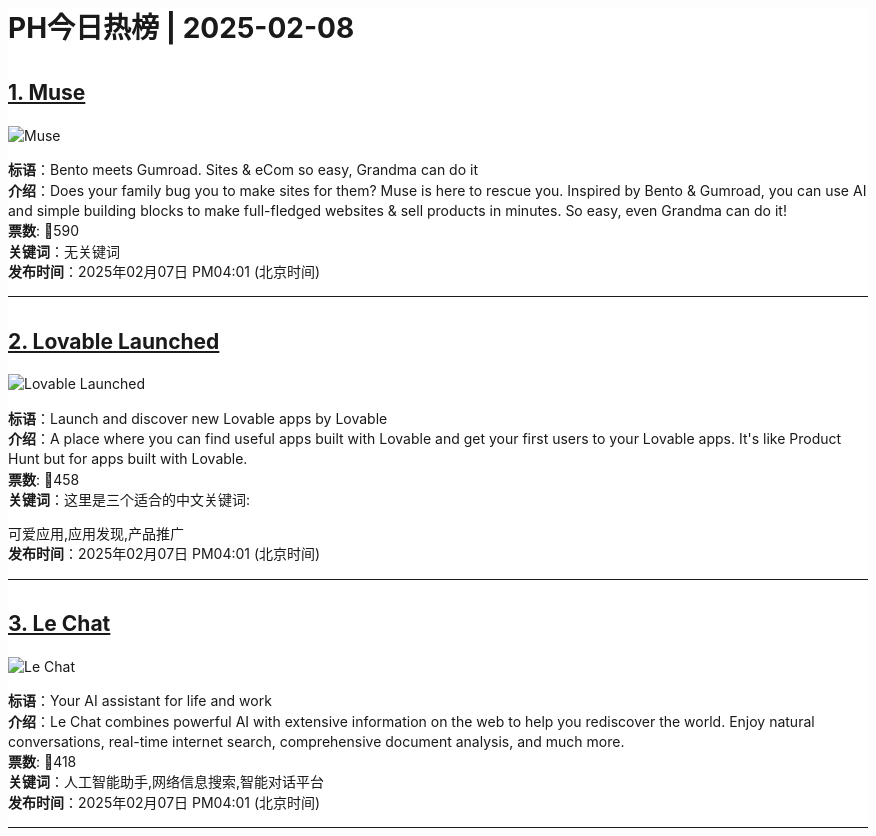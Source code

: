 # PH今日热榜 | 2025-02-08

## [1. Muse](https://www.producthunt.com/posts/muse-671b9a54-37a6-4e7a-b8db-a57374beb543?utm_campaign=producthunt-api&utm_medium=api-v2&utm_source=Application%3A+DailyHunter+%28ID%3A+140760%29)  
![Muse](https://ph-files.imgix.net/3e556bea-eec0-4bbf-b3d0-f77b71cad8db.png?auto=format&fit=crop&frame=1&h=512&w=1024)  

**标语**：Bento meets Gumroad. Sites & eCom so easy, Grandma can do it  
**介绍**：Does your family bug you to make sites for them? Muse is here to rescue you. Inspired by Bento & Gumroad, you can use AI and simple building blocks to make full-fledged websites & sell products in minutes. So easy, even Grandma can do it!  
**票数**: 🔺590  
**关键词**：无关键词  
**发布时间**：2025年02月07日 PM04:01 (北京时间)  

---

## [2. Lovable Launched](https://www.producthunt.com/posts/lovable-launched?utm_campaign=producthunt-api&utm_medium=api-v2&utm_source=Application%3A+DailyHunter+%28ID%3A+140760%29)  
![Lovable Launched](https://ph-files.imgix.net/0442f464-79bb-4e8f-b1d6-05312264ddf5.png?auto=format&fit=crop&frame=1&h=512&w=1024)  

**标语**：Launch and discover new Lovable apps by Lovable  
**介绍**：A place where you can find useful apps built with Lovable and get your first users to your Lovable apps. It's like Product Hunt but for apps built with Lovable.  
**票数**: 🔺458  
**关键词**：这里是三个适合的中文关键词:

可爱应用,应用发现,产品推广  
**发布时间**：2025年02月07日 PM04:01 (北京时间)  

---

## [3. Le Chat](https://www.producthunt.com/posts/le-chat-2?utm_campaign=producthunt-api&utm_medium=api-v2&utm_source=Application%3A+DailyHunter+%28ID%3A+140760%29)  
![Le Chat](https://ph-files.imgix.net/ea6034d7-7052-4628-a68f-0f6dd8e1cd89.png?auto=format&fit=crop&frame=1&h=512&w=1024)  

**标语**：Your AI assistant for life and work  
**介绍**：Le Chat combines powerful AI with extensive information on the web to help you rediscover the world. Enjoy natural conversations, real-time internet search, comprehensive document analysis, and much more.  
**票数**: 🔺418  
**关键词**：人工智能助手,网络信息搜索,智能对话平台  
**发布时间**：2025年02月07日 PM04:01 (北京时间)  

---